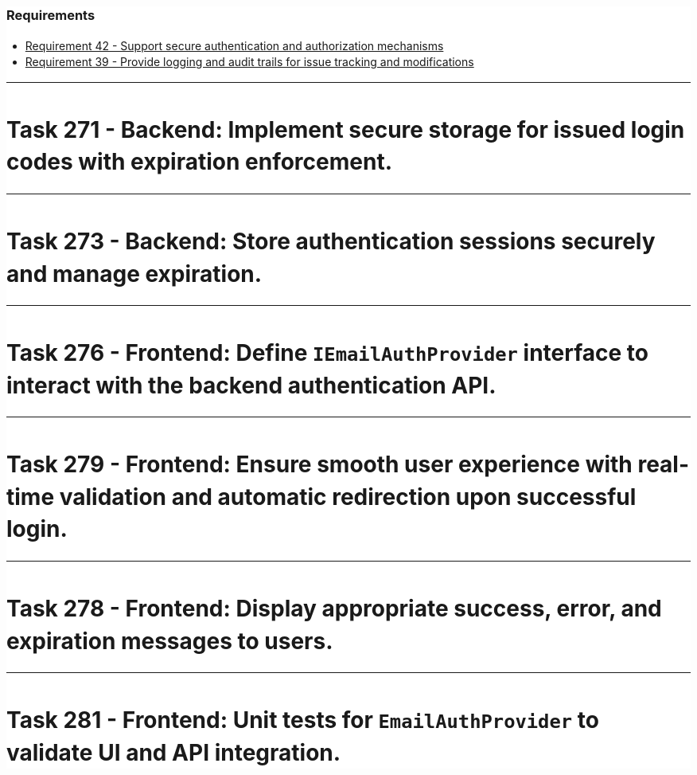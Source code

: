 ### Requirements  
- [Requirement 42 - Support secure authentication and authorization mechanisms](#42)
- [Requirement 39 - Provide logging and audit trails for issue tracking and modifications](#39)



----

<a name="271"></a>
# Task 271 - Backend: Implement secure storage for issued login codes with expiration enforcement.



----

<a name="273"></a>
# Task 273 - Backend: Store authentication sessions securely and manage expiration.



----

<a name="276"></a>
# Task 276 - Frontend: Define `IEmailAuthProvider` interface to interact with the backend authentication API.



----

<a name="279"></a>
# Task 279 - Frontend: Ensure smooth user experience with real-time validation and automatic redirection upon successful login.



----

<a name="278"></a>
# Task 278 - Frontend: Display appropriate success, error, and expiration messages to users.



----

<a name="281"></a>
# Task 281 - Frontend: Unit tests for `EmailAuthProvider` to validate UI and API integration.
